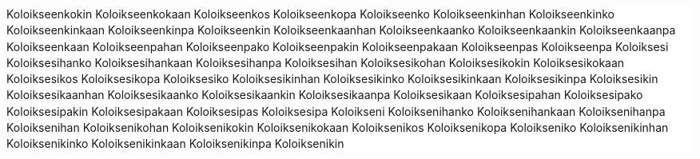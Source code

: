 Koloikseenkokin
Koloikseenkokaan
Koloikseenkos
Koloikseenkopa
Koloikseenko
Koloikseenkinhan
Koloikseenkinko
Koloikseenkinkaan
Koloikseenkinpa
Koloikseenkin
Koloikseenkaanhan
Koloikseenkaanko
Koloikseenkaankin
Koloikseenkaanpa
Koloikseenkaan
Koloikseenpahan
Koloikseenpako
Koloikseenpakin
Koloikseenpakaan
Koloikseenpas
Koloikseenpa
Koloiksesi
Koloiksesihanko
Koloiksesihankaan
Koloiksesihanpa
Koloiksesihan
Koloiksesikohan
Koloiksesikokin
Koloiksesikokaan
Koloiksesikos
Koloiksesikopa
Koloiksesiko
Koloiksesikinhan
Koloiksesikinko
Koloiksesikinkaan
Koloiksesikinpa
Koloiksesikin
Koloiksesikaanhan
Koloiksesikaanko
Koloiksesikaankin
Koloiksesikaanpa
Koloiksesikaan
Koloiksesipahan
Koloiksesipako
Koloiksesipakin
Koloiksesipakaan
Koloiksesipas
Koloiksesipa
Koloikseni
Koloiksenihanko
Koloiksenihankaan
Koloiksenihanpa
Koloiksenihan
Koloiksenikohan
Koloiksenikokin
Koloiksenikokaan
Koloiksenikos
Koloiksenikopa
Koloikseniko
Koloiksenikinhan
Koloiksenikinko
Koloiksenikinkaan
Koloiksenikinpa
Koloiksenikin
